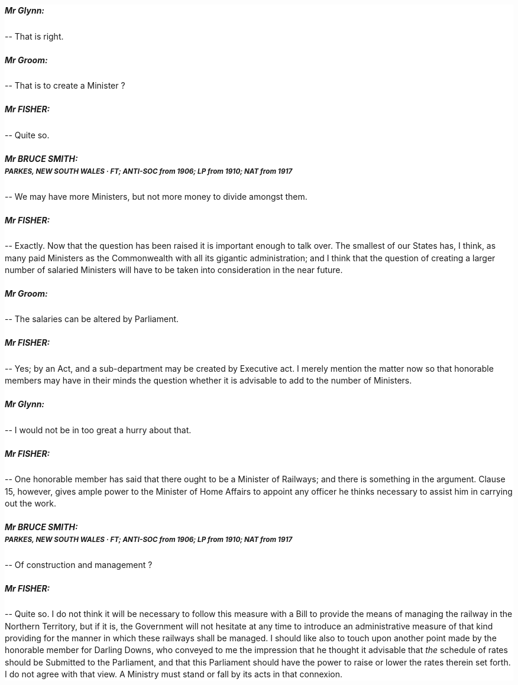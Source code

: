 ##### Mr Glynn:

--  That is right. 

##### Mr Groom:

--  That is to create a Minister ? 

##### Mr FISHER:

-- Quite so. 

##### Mr BRUCE SMITH:<br><small class="text-muted">PARKES, NEW SOUTH WALES &middot; FT; ANTI-SOC from 1906; LP from 1910; NAT from 1917</small>

--  We may have more Ministers, but not more money to divide amongst them. 

##### Mr FISHER:

-- Exactly. Now that the question has been raised it is important enough to talk over. The smallest of our States has, I think, as many paid Ministers as the Commonwealth with all its gigantic administration; and I think that the question of creating a larger number of salaried Ministers will have to be taken into consideration in the near future. 

##### Mr Groom:

--  The salaries can be altered by Parliament. 

##### Mr FISHER:

-- Yes; by an Act, and a sub-department may be created by Executive act. I merely mention the matter now so that honorable members may have in their minds the question whether it is advisable to add to the number of Ministers. 

##### Mr Glynn:

--  I would not be in too great a hurry about that. 

##### Mr FISHER:

-- One honorable member has said that there ought to be a Minister of Railways; and there is something in the argument. Clause 15, however, gives ample power to the Minister of Home Affairs to appoint any officer he thinks necessary to assist him in carrying out the work. 

##### Mr BRUCE SMITH:<br><small class="text-muted">PARKES, NEW SOUTH WALES &middot; FT; ANTI-SOC from 1906; LP from 1910; NAT from 1917</small>

--  Of construction and management ? 

##### Mr FISHER:

-- Quite so. I do not think it will be necessary to follow this measure with a Bill to provide the means of managing the railway in the Northern Territory, but if it is, the Government will not hesitate at any time to introduce an administrative measure of that kind providing for the manner in which these railways shall be managed. I should like also to touch upon another point made by the honorable member for Darling Downs, who conveyed to me the impression that he thought it advisable that  *the*  schedule of rates should be Submitted to the Parliament, and that this Parliament should have the power to raise or lower the rates therein set forth. I do not agree with that view. A Ministry must stand or fall by its acts in that connexion. 
